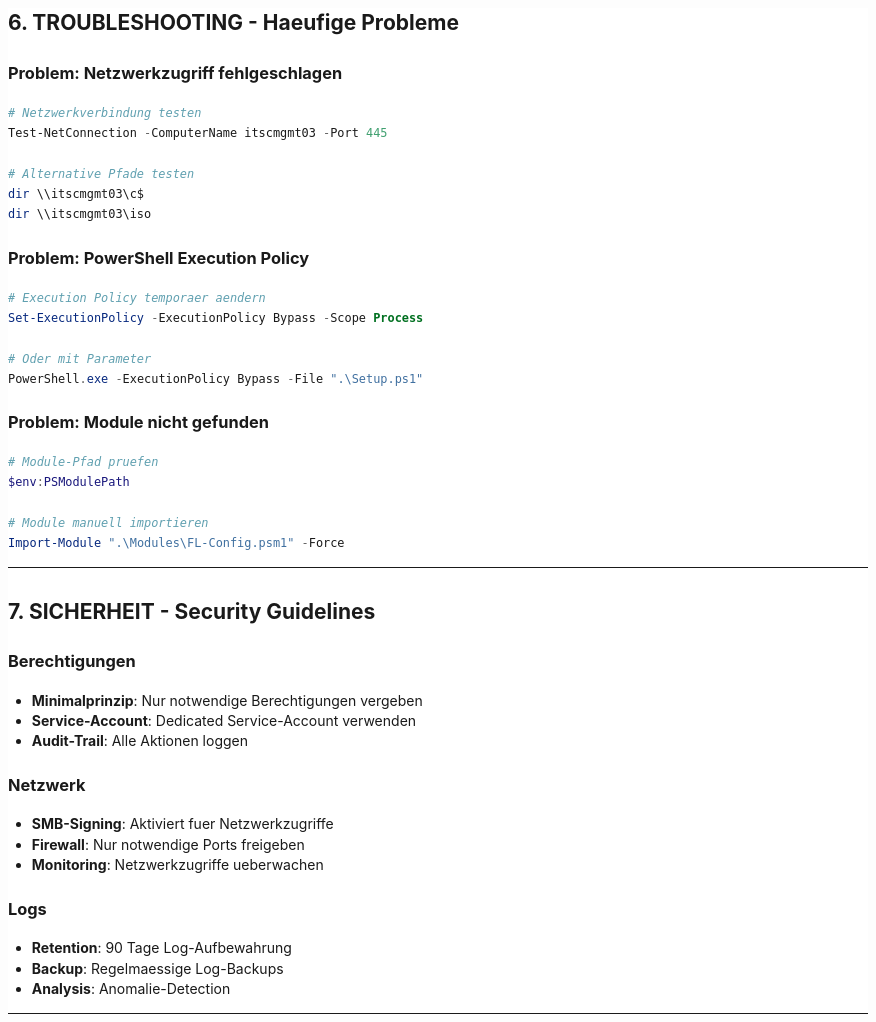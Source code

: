 ## 6. TROUBLESHOOTING - Haeufige Probleme

### Problem: Netzwerkzugriff fehlgeschlagen

```powershell
# Netzwerkverbindung testen
Test-NetConnection -ComputerName itscmgmt03 -Port 445

# Alternative Pfade testen
dir \\itscmgmt03\c$
dir \\itscmgmt03\iso
```

### Problem: PowerShell Execution Policy

```powershell
# Execution Policy temporaer aendern
Set-ExecutionPolicy -ExecutionPolicy Bypass -Scope Process

# Oder mit Parameter
PowerShell.exe -ExecutionPolicy Bypass -File ".\Setup.ps1"
```

### Problem: Module nicht gefunden

```powershell
# Module-Pfad pruefen
$env:PSModulePath

# Module manuell importieren
Import-Module ".\Modules\FL-Config.psm1" -Force
```

---

## 7. SICHERHEIT - Security Guidelines

### Berechtigungen

- **Minimalprinzip**: Nur notwendige Berechtigungen vergeben
- **Service-Account**: Dedicated Service-Account verwenden
- **Audit-Trail**: Alle Aktionen loggen

### Netzwerk

- **SMB-Signing**: Aktiviert fuer Netzwerkzugriffe
- **Firewall**: Nur notwendige Ports freigeben
- **Monitoring**: Netzwerkzugriffe ueberwachen

### Logs

- **Retention**: 90 Tage Log-Aufbewahrung
- **Backup**: Regelmaessige Log-Backups
- **Analysis**: Anomalie-Detection

---